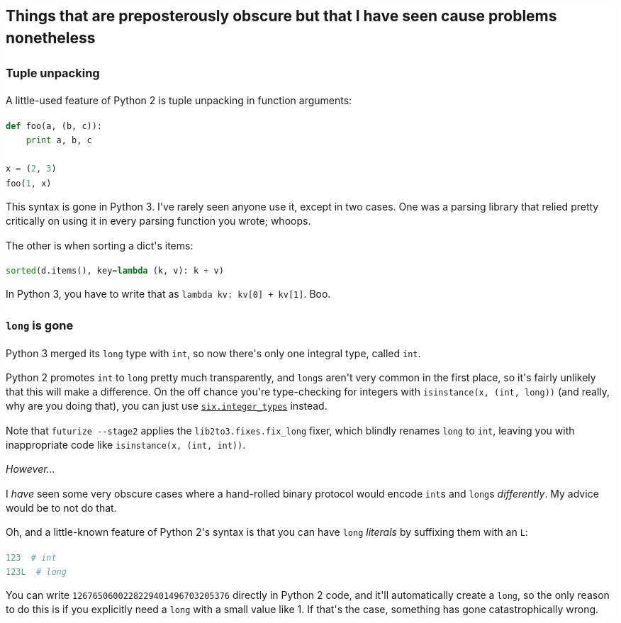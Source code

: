 
## Things that are preposterously obscure but that I have seen cause problems nonetheless

### Tuple unpacking

A little-used feature of Python 2 is tuple unpacking in function arguments:

```python
def foo(a, (b, c)):
    print a, b, c

x = (2, 3)
foo(1, x)
```

This syntax is gone in Python 3.  I've rarely seen anyone use it, except in two cases.  One was a parsing library that relied pretty critically on using it in every parsing function you wrote; whoops.

The other is when sorting a dict's items:

```python
sorted(d.items(), key=lambda (k, v): k + v)
```

In Python 3, you have to write that as `lambda kv: kv[0] + kv[1]`.  Boo.

### `long` is gone

Python 3 merged its `long` type with `int`, so now there's only one integral type, called `int`.

Python 2 promotes `int` to `long` pretty much transparently, and `long`s aren't very common in the first place, so it's fairly unlikely that this will make a difference.  On the off chance you're type-checking for integers with `isinstance(x, (int, long))` (and really, why are you doing that), you can just use [`six.integer_types`](https://pythonhosted.org/six/#six.integer_types) instead.

Note that `futurize --stage2` applies the `lib2to3.fixes.fix_long` fixer, which blindly renames `long` to `int`, leaving you with inappropriate code like `isinstance(x, (int, int))`.

_However..._

I _have_ seen some very obscure cases where a hand-rolled binary protocol would encode `int`s and `long`s _differently_.  My advice would be to not do that.

Oh, and a little-known feature of Python 2's syntax is that you can have `long` _literals_ by suffixing them with an `L`:

```python
123  # int
123L  # long
```

You can write `1267650600228229401496703205376` directly in Python 2 code, and it'll automatically create a `long`, so the only reason to do this is if you explicitly need a `long` with a small value like 1.  If that's the case, something has gone catastrophically wrong.

